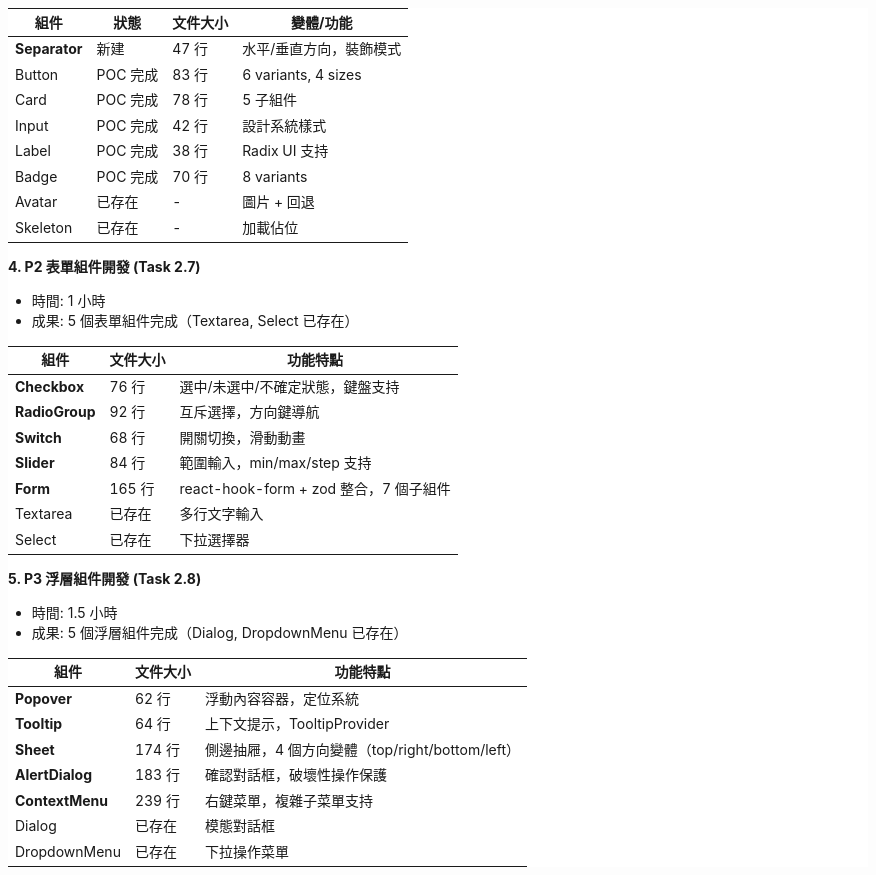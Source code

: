 | 組件 | 狀態 | 文件大小 | 變體/功能 |
|------|------|---------|----------|
| **Separator** | 新建 | 47 行 | 水平/垂直方向，裝飾模式 |
| Button | POC 完成 | 83 行 | 6 variants, 4 sizes |
| Card | POC 完成 | 78 行 | 5 子組件 |
| Input | POC 完成 | 42 行 | 設計系統樣式 |
| Label | POC 完成 | 38 行 | Radix UI 支持 |
| Badge | POC 完成 | 70 行 | 8 variants |
| Avatar | 已存在 | - | 圖片 + 回退 |
| Skeleton | 已存在 | - | 加載佔位 |

**4. P2 表單組件開發 (Task 2.7)**
- 時間: 1 小時
- 成果: 5 個表單組件完成（Textarea, Select 已存在）

| 組件 | 文件大小 | 功能特點 |
|------|---------|---------|
| **Checkbox** | 76 行 | 選中/未選中/不確定狀態，鍵盤支持 |
| **RadioGroup** | 92 行 | 互斥選擇，方向鍵導航 |
| **Switch** | 68 行 | 開關切換，滑動動畫 |
| **Slider** | 84 行 | 範圍輸入，min/max/step 支持 |
| **Form** | 165 行 | react-hook-form + zod 整合，7 個子組件 |
| Textarea | 已存在 | 多行文字輸入 |
| Select | 已存在 | 下拉選擇器 |

**5. P3 浮層組件開發 (Task 2.8)**
- 時間: 1.5 小時
- 成果: 5 個浮層組件完成（Dialog, DropdownMenu 已存在）

| 組件 | 文件大小 | 功能特點 |
|------|---------|---------|
| **Popover** | 62 行 | 浮動內容容器，定位系統 |
| **Tooltip** | 64 行 | 上下文提示，TooltipProvider |
| **Sheet** | 174 行 | 側邊抽屜，4 個方向變體（top/right/bottom/left） |
| **AlertDialog** | 183 行 | 確認對話框，破壞性操作保護 |
| **ContextMenu** | 239 行 | 右鍵菜單，複雜子菜單支持 |
| Dialog | 已存在 | 模態對話框 |
| DropdownMenu | 已存在 | 下拉操作菜單 |
